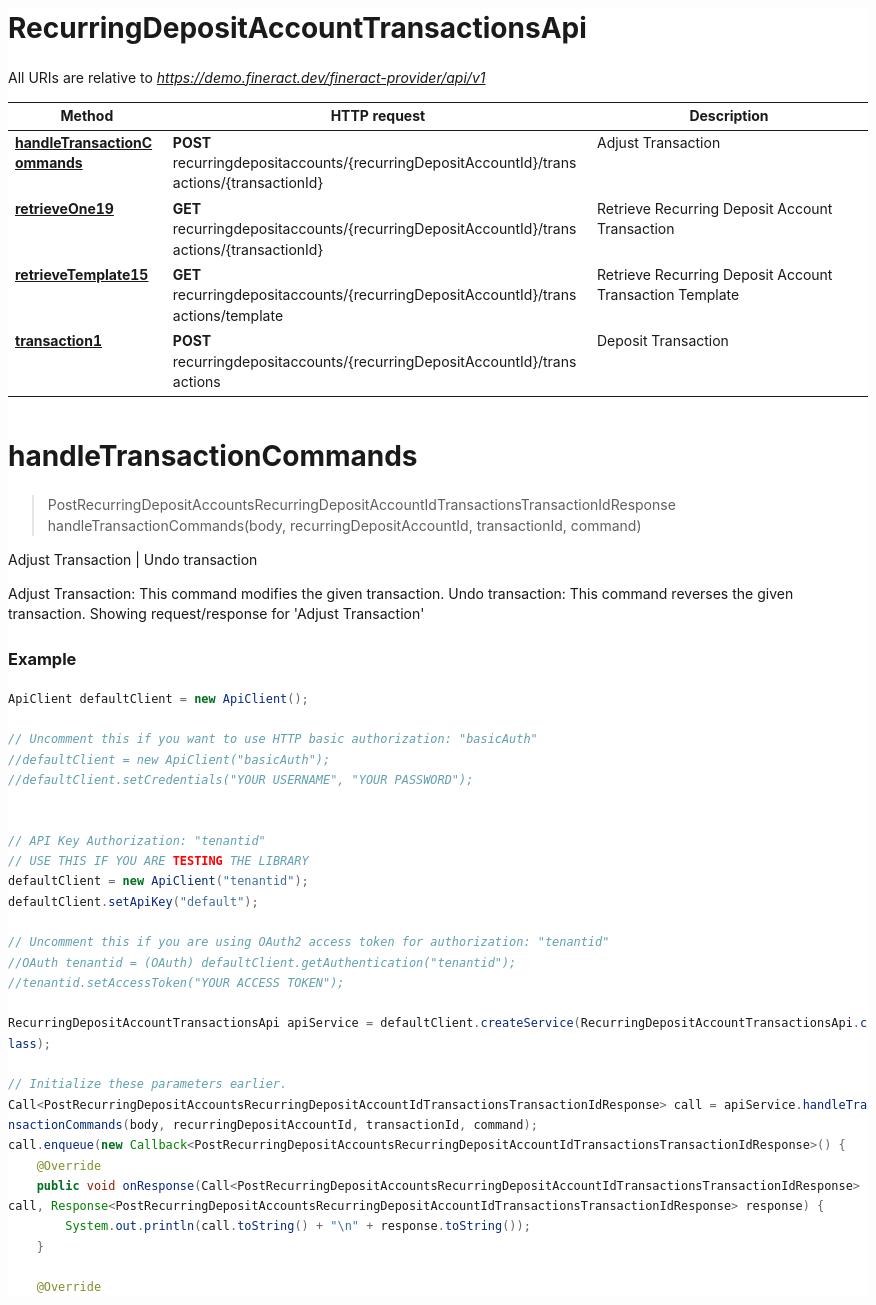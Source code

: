 # RecurringDepositAccountTransactionsApi

All URIs are relative to *https://demo.fineract.dev/fineract-provider/api/v1*

Method | HTTP request | Description
------------- | ------------- | -------------
[**handleTransactionCommands**](RecurringDepositAccountTransactionsApi.md#handleTransactionCommands) | **POST** recurringdepositaccounts/{recurringDepositAccountId}/transactions/{transactionId} | Adjust Transaction | Undo transaction
[**retrieveOne19**](RecurringDepositAccountTransactionsApi.md#retrieveOne19) | **GET** recurringdepositaccounts/{recurringDepositAccountId}/transactions/{transactionId} | Retrieve Recurring Deposit Account Transaction
[**retrieveTemplate15**](RecurringDepositAccountTransactionsApi.md#retrieveTemplate15) | **GET** recurringdepositaccounts/{recurringDepositAccountId}/transactions/template | Retrieve Recurring Deposit Account Transaction Template
[**transaction1**](RecurringDepositAccountTransactionsApi.md#transaction1) | **POST** recurringdepositaccounts/{recurringDepositAccountId}/transactions | Deposit Transaction | Withdrawal Transaction

<a name="handleTransactionCommands"></a>
# **handleTransactionCommands**
> PostRecurringDepositAccountsRecurringDepositAccountIdTransactionsTransactionIdResponse handleTransactionCommands(body, recurringDepositAccountId, transactionId, command)

Adjust Transaction | Undo transaction

Adjust Transaction:  This command modifies the given transaction.  Undo transaction:  This command reverses the given transaction.  Showing request/response for &#x27;Adjust Transaction&#x27;

### Example
```java
ApiClient defaultClient = new ApiClient();

// Uncomment this if you want to use HTTP basic authorization: "basicAuth"
//defaultClient = new ApiClient("basicAuth");
//defaultClient.setCredentials("YOUR USERNAME", "YOUR PASSWORD");


// API Key Authorization: "tenantid"
// USE THIS IF YOU ARE TESTING THE LIBRARY
defaultClient = new ApiClient("tenantid");
defaultClient.setApiKey("default");

// Uncomment this if you are using OAuth2 access token for authorization: "tenantid"
//OAuth tenantid = (OAuth) defaultClient.getAuthentication("tenantid");
//tenantid.setAccessToken("YOUR ACCESS TOKEN");

RecurringDepositAccountTransactionsApi apiService = defaultClient.createService(RecurringDepositAccountTransactionsApi.class);

// Initialize these parameters earlier.
Call<PostRecurringDepositAccountsRecurringDepositAccountIdTransactionsTransactionIdResponse> call = apiService.handleTransactionCommands(body, recurringDepositAccountId, transactionId, command);
call.enqueue(new Callback<PostRecurringDepositAccountsRecurringDepositAccountIdTransactionsTransactionIdResponse>() {
    @Override
    public void onResponse(Call<PostRecurringDepositAccountsRecurringDepositAccountIdTransactionsTransactionIdResponse> call, Response<PostRecurringDepositAccountsRecurringDepositAccountIdTransactionsTransactionIdResponse> response) {
        System.out.println(call.toString() + "\n" + response.toString());
    }

    @Override
```